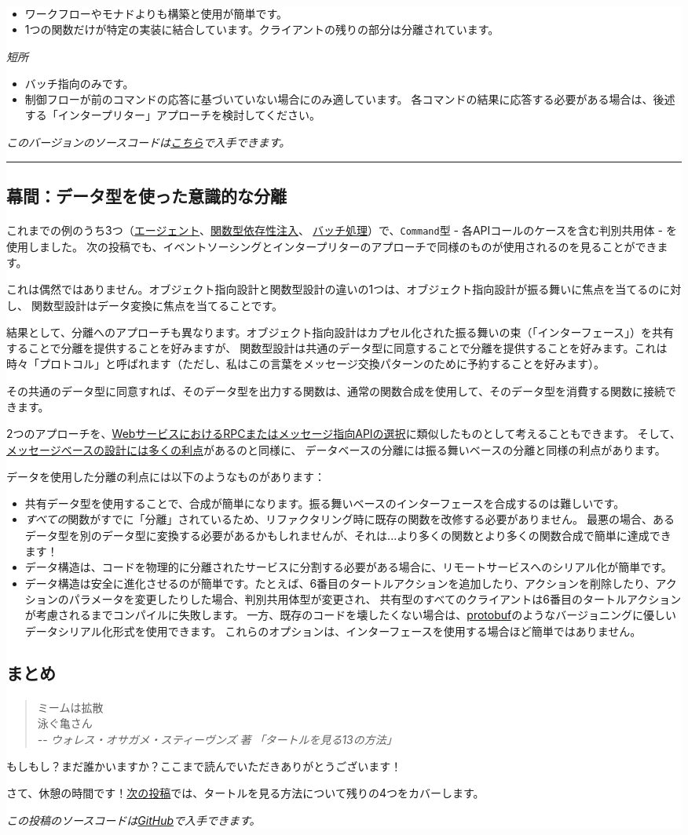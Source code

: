* ワークフローやモナドよりも構築と使用が簡単です。
* 1つの関数だけが特定の実装に結合しています。クライアントの残りの部分は分離されています。

*短所*

* バッチ指向のみです。
* 制御フローが前のコマンドの応答に基づいていない場合にのみ適しています。
  各コマンドの結果に応答する必要がある場合は、後述する「インタープリター」アプローチを検討してください。

*このバージョンのソースコードは[こちら](https://github.com/swlaschin/13-ways-of-looking-at-a-turtle/blob/master/09-BatchCommands.fsx)で入手できます。*

<a id="decoupling"></a>

<hr>

## 幕間：データ型を使った意識的な分離

これまでの例のうち3つ（[エージェント](../posts/13-ways-of-looking-at-a-turtle.md#way5)、[関数型依存性注入](../posts/13-ways-of-looking-at-a-turtle.md#way7)、
[バッチ処理](../posts/13-ways-of-looking-at-a-turtle.md#way9)）で、`Command`型 - 各APIコールのケースを含む判別共用体 - を使用しました。
次の投稿でも、イベントソーシングとインタープリターのアプローチで同様のものが使用されるのを見ることができます。

これは偶然ではありません。オブジェクト指向設計と関数型設計の違いの1つは、オブジェクト指向設計が振る舞いに焦点を当てるのに対し、
関数型設計はデータ変換に焦点を当てることです。

結果として、分離へのアプローチも異なります。オブジェクト指向設計はカプセル化された振る舞いの束（「インターフェース」）を共有することで分離を提供することを好みますが、
関数型設計は共通のデータ型に同意することで分離を提供することを好みます。これは時々「プロトコル」と呼ばれます（ただし、私はこの言葉をメッセージ交換パターンのために予約することを好みます）。

その共通のデータ型に同意すれば、そのデータ型を出力する関数は、通常の関数合成を使用して、そのデータ型を消費する関数に接続できます。

2つのアプローチを、[WebサービスにおけるRPCまたはメッセージ指向APIの選択](https://sbdevel.wordpress.com/2009/12/17/the-case-rpc-vs-messaging/)に類似したものとして考えることもできます。
そして、[メッセージベースの設計には多くの利点](https://github.com/ServiceStack/ServiceStack/wiki/Advantages-of-message-based-web-services#advantages-of-message-based-designs)があるのと同様に、
データベースの分離には振る舞いベースの分離と同様の利点があります。

データを使用した分離の利点には以下のようなものがあります：

* 共有データ型を使用することで、合成が簡単になります。振る舞いベースのインターフェースを合成するのは難しいです。
* *すべての*関数がすでに「分離」されているため、リファクタリング時に既存の関数を改修する必要がありません。
  最悪の場合、あるデータ型を別のデータ型に変換する必要があるかもしれませんが、それは...より多くの関数とより多くの関数合成で簡単に達成できます！
* データ構造は、コードを物理的に分離されたサービスに分割する必要がある場合に、リモートサービスへのシリアル化が簡単です。
* データ構造は安全に進化させるのが簡単です。たとえば、6番目のタートルアクションを追加したり、アクションを削除したり、アクションのパラメータを変更したりした場合、判別共用体型が変更され、
  共有型のすべてのクライアントは6番目のタートルアクションが考慮されるまでコンパイルに失敗します。
  一方、既存のコードを壊したくない場合は、[protobuf](https://developers.google.com/protocol-buffers/docs/proto3#updating)のようなバージョニングに優しいデータシリアル化形式を使用できます。
  これらのオプションは、インターフェースを使用する場合ほど簡単ではありません。


## まとめ

> ミームは拡散  
> 泳ぐ亀さん  
> -- *ウォレス・オサガメ・スティーヴンズ 著 「タートルを見る13の方法」*

もしもし？まだ誰かいますか？ここまで読んでいただきありがとうございます！

さて、休憩の時間です！[次の投稿](../posts/13-ways-of-looking-at-a-turtle-2.md)では、タートルを見る方法について残りの4つをカバーします。

*この投稿のソースコードは[GitHub](https://github.com/swlaschin/13-ways-of-looking-at-a-turtle)で入手できます。*

